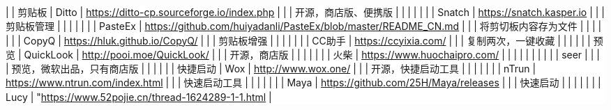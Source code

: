 |                                | 剪贴板              | Ditto                                                        | https://ditto-cp.sourceforge.io/index.php                                                                    |              |                                    | 开源，商店版、便携版                                                                                      |                                           |                                   |                       |
|                                |                  | Snatch                                                       | https://snatch.kasper.io                                                                                     |              |                                    | ​剪贴板管理                                                                                          |                                           |                                   |                       |
|                                |                  | PasteEx                                                      | https://github.com/huiyadanli/PasteEx/blob/master/README_CN.md                                               |              |                                    | 将剪切板内容存为文件                                                                                      |                                           |                                   |                       |
|                                |                  | CopyQ                                                        | https://hluk.github.io/CopyQ/                                                                                |              |                                    | 剪贴板增强                                                                                           |                                           |                                   |                       |
|                                |                  | CC助手                                                         | https://ccyixia.com/                                                                                         |              |                                    | 复制两次，一键收藏                                                                                       |                                           |                                   |                       |
|                                | 预览               | QuickLook                                                    | http://pooi.moe/QuickLook/                                                                                   |              |                                    | 开源，商店版                                                                                          |                                           |                                   |                       |
|                                |                  | 火柴                                                           | https://www.huochaipro.com/                                                                                  |              |                                    |                                                                                                 |                                           |                                   |                       |
|                                |                  | seer                                                         |                                                                                                              |              |                                    | 预览，微软出品，只有商店版                                                                                   |                                           |                                   |                       |
|                                | 快捷启动             | Wox                                                          | http://www.wox.one/                                                                                          |              |                                    | 开源，快捷启动工具                                                                                       |                                           |                                   |                       |
|                                |                  | nTrun                                                        | https://www.ntrun.com/index.html                                                                             |              |                                    | 快速启动工具                                                                                          |                                           |                                   |                       |
|                                |                  | Maya                                                         | https://github.com/25H/Maya/releases                                                                         |              |                                    | 快速启动                                                                                            |                                           |                                   |                       |
|                                |                  | Lucy                                                         | "https://www.52pojie.cn/thread-1624289-1-1.html                                                              |